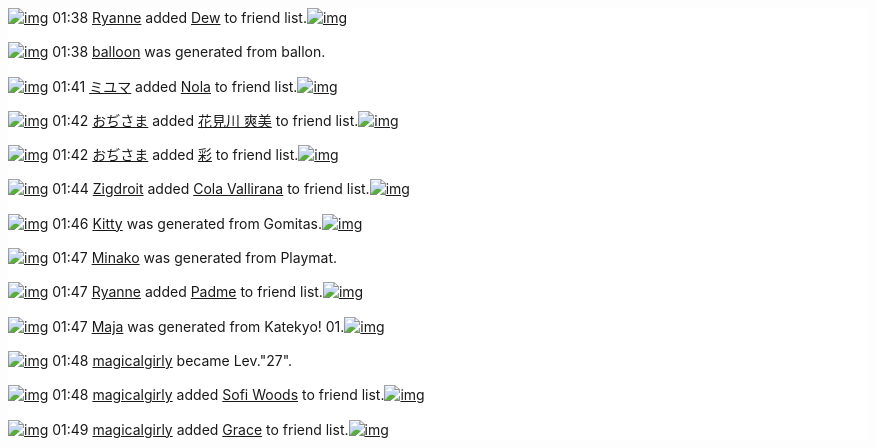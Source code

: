 [![img](http://i.imgur.com/WR0naKP.jpg)](http://www.barcodekanojo.com/user/450187/Ryanne) 01:38 [Ryanne](http://www.barcodekanojo.com/user/450187/Ryanne) added [Dew](http://www.barcodekanojo.com/kanojo/2461758/Dew) to friend list.[![img](http://i.imgur.com/WR0naKP.jpg)](http://www.barcodekanojo.com/kanojo/2461758/Dew) 

[![img](http://i.imgur.com/WR0naKP.jpg)](http://www.barcodekanojo.com/kanojo/2884972/balloon) 01:38 [balloon](http://www.barcodekanojo.com/kanojo/2884972/balloon) was generated from ballon.

[![img](http://i.imgur.com/WR0naKP.jpg)](http://www.barcodekanojo.com/user/316730/%E3%83%9F%E3%83%A6%E3%83%9E) 01:41 [ミユマ](http://www.barcodekanojo.com/user/316730/%E3%83%9F%E3%83%A6%E3%83%9E) added [Nola](http://www.barcodekanojo.com/kanojo/2756556/Nola) to friend list.[![img](http://i.imgur.com/WR0naKP.jpg)](http://www.barcodekanojo.com/kanojo/2756556/Nola) 

[![img](http://i.imgur.com/WR0naKP.jpg)](http://www.barcodekanojo.com/user/378399/%E3%81%8A%E3%81%A2%E3%81%95%E3%81%BE) 01:42 [おぢさま](http://www.barcodekanojo.com/user/378399/%E3%81%8A%E3%81%A2%E3%81%95%E3%81%BE) added [花見川 爽美](http://www.barcodekanojo.com/kanojo/2344725/%E8%8A%B1%E8%A6%8B%E5%B7%9D%20%E7%88%BD%E7%BE%8E) to friend list.[![img](http://i.imgur.com/WR0naKP.jpg)](http://www.barcodekanojo.com/kanojo/2344725/%E8%8A%B1%E8%A6%8B%E5%B7%9D%20%E7%88%BD%E7%BE%8E) 

[![img](http://i.imgur.com/WR0naKP.jpg)](http://www.barcodekanojo.com/user/378399/%E3%81%8A%E3%81%A2%E3%81%95%E3%81%BE) 01:42 [おぢさま](http://www.barcodekanojo.com/user/378399/%E3%81%8A%E3%81%A2%E3%81%95%E3%81%BE) added [彩](http://www.barcodekanojo.com/kanojo/2870547/%E5%BD%A9) to friend list.[![img](http://i.imgur.com/WR0naKP.jpg)](http://www.barcodekanojo.com/kanojo/2870547/%E5%BD%A9) 

[![img](http://i.imgur.com/WR0naKP.jpg)](http://www.barcodekanojo.com/user/407150/Zigdroit) 01:44 [Zigdroit](http://www.barcodekanojo.com/user/407150/Zigdroit) added [Cola Vallirana](http://www.barcodekanojo.com/kanojo/2592526/Cola%20Vallirana) to friend list.[![img](http://i.imgur.com/WR0naKP.jpg)](http://www.barcodekanojo.com/kanojo/2592526/Cola%20Vallirana) 

[![img](http://i.imgur.com/WR0naKP.jpg)](http://www.barcodekanojo.com/kanojo/2884973/Kitty) 01:46 [Kitty](http://www.barcodekanojo.com/kanojo/2884973/Kitty) was generated from Gomitas.[![img](http://i.imgur.com/WR0naKP.jpg)](http://www.barcodekanojo.com/product_images/barcode/5504797/1397321139/Gomitas.jpg) 

[![img](http://i.imgur.com/WR0naKP.jpg)](http://www.barcodekanojo.com/kanojo/2884974/Minako) 01:47 [Minako](http://www.barcodekanojo.com/kanojo/2884974/Minako) was generated from Playmat.

[![img](http://i.imgur.com/WR0naKP.jpg)](http://www.barcodekanojo.com/user/450187/Ryanne) 01:47 [Ryanne](http://www.barcodekanojo.com/user/450187/Ryanne) added [Padme](http://www.barcodekanojo.com/kanojo/1219446/Padme) to friend list.[![img](http://i.imgur.com/WR0naKP.jpg)](http://www.barcodekanojo.com/kanojo/1219446/Padme) 

[![img](http://i.imgur.com/WR0naKP.jpg)](http://www.barcodekanojo.com/kanojo/2884975/Maja) 01:47 [Maja](http://www.barcodekanojo.com/kanojo/2884975/Maja) was generated from Katekyo! 01.[![img](http://i.imgur.com/WR0naKP.jpg)](http://www.barcodekanojo.com/product_images/barcode/5504800/1397321209/Katekyo%21%2001.jpg) 

[![img](http://i.imgur.com/WR0naKP.jpg)](http://www.barcodekanojo.com/user/430806/magicalgirly) 01:48 [magicalgirly](http://www.barcodekanojo.com/user/430806/magicalgirly) became Lev."27".

[![img](http://i.imgur.com/WR0naKP.jpg)](http://www.barcodekanojo.com/user/430806/magicalgirly) 01:48 [magicalgirly](http://www.barcodekanojo.com/user/430806/magicalgirly) added [Sofi Woods](http://www.barcodekanojo.com/kanojo/2792752/Sofi%20Woods) to friend list.[![img](http://i.imgur.com/WR0naKP.jpg)](http://www.barcodekanojo.com/kanojo/2792752/Sofi%20Woods) 

[![img](http://i.imgur.com/WR0naKP.jpg)](http://www.barcodekanojo.com/user/430806/magicalgirly) 01:49 [magicalgirly](http://www.barcodekanojo.com/user/430806/magicalgirly) added [Grace](http://www.barcodekanojo.com/kanojo/2600565/Grace) to friend list.[![img](http://i.imgur.com/WR0naKP.jpg)](http://www.barcodekanojo.com/kanojo/2600565/Grace) 

